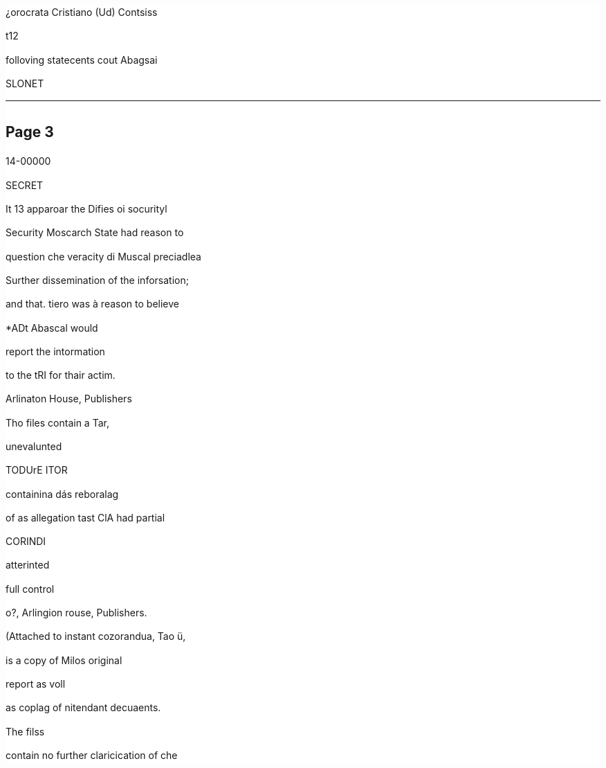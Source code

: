 ¿orocrata Cristiano (Ud) Contsiss

t12

folloving statecents cout Abagsai

SLONET

---

## Page 3

14-00000

SECRET

It 13 apparoar the Difies oi socurityl

Security Moscarch State had reason to

question che veracity di Muscal preciadlea

Surther dissemination of the inforsation;

and that. tiero was à reason to believe

*ADt Abascal would

report the intormation

to the tRI for thair actim.

Arlinaton House, Publishers

Tho files contain a Tar,

unevalunted

TODUrE ITOR

containina dás reboralag

of as allegation tast ClA had partial

CORINDI

atterinted

full control

o?, Arlingion rouse, Publishers.

(Attached to instant cozorandua, Tao ü,

is a copy of Milos original

report as voll

as coplag of nitendant decuaents.

The filss

contain no further claricication of che
